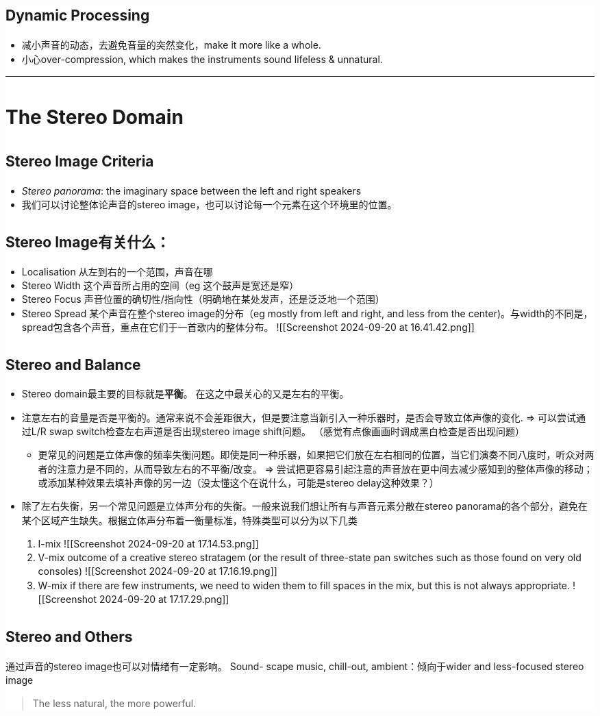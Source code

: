 ## Dynamic Processing
- 减小声音的动态，去避免音量的突然变化，make it more like a whole.
- 小心over-compression, which makes the instruments sound lifeless & unnatural.

---
# The Stereo Domain
## Stereo Image Criteria
- *Stereo panorama*: the imaginary space between the left and right speakers
- 我们可以讨论整体论声音的stereo image，也可以讨论每一个元素在这个环境里的位置。

## Stereo Image有关什么：
- Localisation 
  从左到右的一个范围，声音在哪
- Stereo Width
  这个声音所占用的空间（eg 这个鼓声是宽还是窄）
- Stereo Focus
  声音位置的确切性/指向性（明确地在某处发声，还是泛泛地一个范围）
- Stereo Spread
  某个声音在整个stereo image的分布（eg mostly from left and right, and less from the center)。与width的不同是，spread包含各个声音，重点在它们于一首歌内的整体分布。
  ![[Screenshot 2024-09-20 at 16.41.42.png]]
## Stereo and Balance
- Stereo domain最主要的目标就是**平衡**。
  在这之中最关心的又是左右的平衡。
  
- 注意左右的音量是否是平衡的。通常来说不会差距很大，但是要注意当新引入一种乐器时，是否会导致立体声像的变化.
  => 可以尝试通过L/R swap switch检查左右声道是否出现stereo image shift问题。
  （感觉有点像画画时调成黑白检查是否出现问题）
  
  - 更常见的问题是立体声像的频率失衡问题。即使是同一种乐器，如果把它们放在左右相同的位置，当它们演奏不同八度时，听众对两者的注意力是不同的，从而导致左右的不平衡/改变。
    => 尝试把更容易引起注意的声音放在更中间去减少感知到的整体声像的移动；或添加某种效果去填补声像的另一边（没太懂这个在说什么，可能是stereo delay这种效果？）

- 除了左右失衡，另一个常见问题是立体声分布的失衡。一般来说我们想让所有与声音元素分散在stereo panorama的各个部分，避免在某个区域产生缺失。根据立体声分布着一衡量标准，特殊类型可以分为以下几类
	1. I-mix
	![[Screenshot 2024-09-20 at 17.14.53.png]]
	2. V-mix
	   outcome of a creative stereo stratagem (or the result of three-state pan switches such as those found on very old consoles)
	![[Screenshot 2024-09-20 at 17.16.19.png]]
	3. W-mix
	   if there are few instruments, we need to widen them to fill spaces in the mix, but this is not always appropriate.
	![[Screenshot 2024-09-20 at 17.17.29.png]]
## Stereo and Others
通过声音的stereo image也可以对情绪有一定影响。
Sound- scape music, chill-out, ambient：倾向于wider and less-focused stereo image
>  The less natural, the more powerful. 
